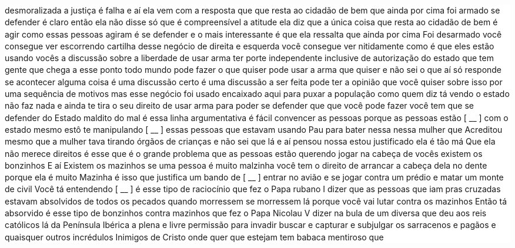 desmoralizada a justiça é falha e aí ela
vem com a resposta que que resta ao
cidadão de bem que ainda por cima foi
armado se defender é claro então ela não
disse só que é compreensível a atitude
ela diz que a única coisa que resta ao
cidadão de bem é agir como essas pessoas
agiram é se defender e o mais
interessante é que ela ressalta que
ainda por cima Foi desarmado você
consegue ver escorrendo cartilha desse
negócio de direita e esquerda você
consegue ver nitidamente como é que eles
estão usando vocês a discussão sobre a
liberdade de usar arma ter porte
independente inclusive de autorização do
estado que tem gente que chega a esse
ponto todo mundo pode fazer o que quiser
pode usar a arma que quiser e não sei o
que aí só responde se acontecer alguma
coisa é uma discussão certo é uma
discussão a ser feita pode ter a opinião
que você quiser sobre isso por uma
sequência de motivos mas esse negócio
foi usado encaixado aqui para puxar a
população como quem diz tá vendo o
estado não faz nada e ainda te tira o
seu direito de usar arma para poder se
defender que que você pode fazer você
tem que se defender do Estado maldito do
mal é essa linha argumentativa é fácil
convencer as pessoas porque as pessoas
estão [ __ ] com o estado mesmo estô te
manipulando [ __ ] essas pessoas que
estavam usando Pau para bater nessa
nessa mulher que Acreditou mesmo que a
mulher tava tirando órgãos de crianças e
não sei que lá e aí pensou nossa estou
justificado ela é tão má Que ela não
merece direitos é esse que é o grande
problema que as pessoas estão querendo
jogar na cabeça de vocês existem os
bonzinhos E aí Existem os mazinhos se
uma pessoa é muito malzinha você tem o
direito de arrancar a cabeça dela no
dente porque ela é muito Mazinha é isso
que justifica um bando de [ __ ]
entrar no avião e se jogar contra um
prédio e matar um monte de civil Você tá
entendendo [ __ ] é esse tipo de
raciocínio que fez o Papa rubano I dizer
que as pessoas que iam pras cruzadas
estavam absolvidos de todos os pecados
quando morressem se morressem lá porque
você vai lutar contra os mazinhos Então
tá absorvido é esse tipo de bonzinhos
contra mazinhos que fez o Papa Nicolau V
dizer na bula de um diversa que deu aos
reis católicos lá da Península Ibérica a
plena e livre permissão para invadir
buscar e capturar e subjulgar os
sarracenos e pagãos e quaisquer outros
incrédulos Inimigos de Cristo onde quer
que estejam tem babaca mentiroso que